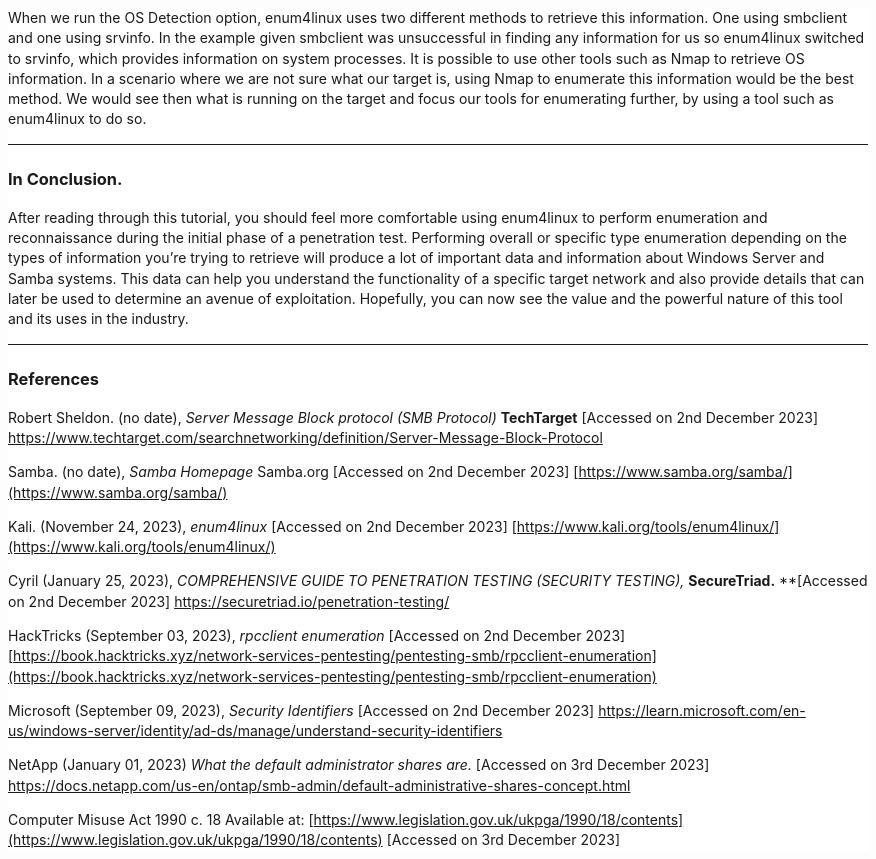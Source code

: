 When we run the OS Detection option, enum4linux uses two different methods to retrieve this information. One using smbclient and one using srvinfo. In the example given smbclient was unsuccessful in finding any information for us so enum4linux switched to srvinfo, which provides information on system processes. It is possible to use other tools such as Nmap to retrieve OS information. In a scenario where we are not sure what our target is, using Nmap to enumerate this information would be the best method. We would see then what is running on the target and focus our tools for enumerating further, by using a tool such as enum4linux to do so.

---

### In Conclusion.

After reading through this tutorial, you should feel more comfortable using enum4linux to perform enumeration and reconnaissance during the initial phase of a penetration test. Performing overall or specific type enumeration depending on the types of information you’re trying to retrieve will produce a lot of important data and information about Windows Server and Samba systems. This data can help you understand the functionality of a specific target network and also provide details that can later be used to determine an avenue of exploitation. Hopefully, you can now see the value and the powerful nature of this tool and its uses in the industry.

---

### **References**

Robert Sheldon. (no date), _Server Message Block protocol (SMB Protocol)_ **TechTarget** [Accessed on 2nd December 2023] https://www.techtarget.com/searchnetworking/definition/Server-Message-Block-Protocol

Samba. (no date), _Samba Homepage_ Samba.org [Accessed on 2nd December 2023] [https://www.samba.org/samba/](https://www.samba.org/samba/)

Kali. (November 24, 2023), _enum4linux_ [Accessed on 2nd December 2023] [https://www.kali.org/tools/enum4linux/](https://www.kali.org/tools/enum4linux/)

Cyril (January 25, 2023), _COMPREHENSIVE GUIDE TO PENETRATION TESTING (SECURITY TESTING),_ **SecureTriad.** \*\*[Accessed on 2nd December 2023] https://securetriad.io/penetration-testing/

HackTricks (September 03, 2023), _rpcclient enumeration_ [Accessed on 2nd December 2023] [https://book.hacktricks.xyz/network-services-pentesting/pentesting-smb/rpcclient-enumeration](https://book.hacktricks.xyz/network-services-pentesting/pentesting-smb/rpcclient-enumeration)

Microsoft (September 09, 2023), _Security Identifiers_ [Accessed on 2nd December 2023] https://learn.microsoft.com/en-us/windows-server/identity/ad-ds/manage/understand-security-identifiers

NetApp (January 01, 2023) _What the default administrator shares are._ [Accessed on 3rd December 2023] https://docs.netapp.com/us-en/ontap/smb-admin/default-administrative-shares-concept.html

Computer Misuse Act 1990 c. 18 Available at: [https://www.legislation.gov.uk/ukpga/1990/18/contents](https://www.legislation.gov.uk/ukpga/1990/18/contents) [Accessed on 3rd December 2023]
